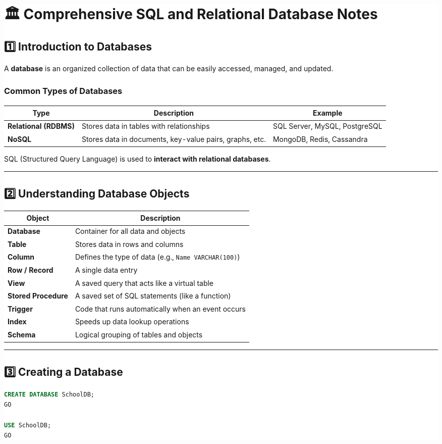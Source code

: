 # 🏛 **Comprehensive SQL and Relational Database Notes**

## 1️⃣ Introduction to Databases

A **database** is an organized collection of data that can be easily accessed, managed, and updated.

### Common Types of Databases

| Type                   | Description                                             | Example                       |
| ---------------------- | ------------------------------------------------------- | ----------------------------- |
| **Relational (RDBMS)** | Stores data in tables with relationships                | SQL Server, MySQL, PostgreSQL |
| **NoSQL**              | Stores data in documents, key-value pairs, graphs, etc. | MongoDB, Redis, Cassandra     |

SQL (Structured Query Language) is used to **interact with relational databases**.

---

## 2️⃣ Understanding Database Objects

| Object               | Description                                          |
| -------------------- | ---------------------------------------------------- |
| **Database**         | Container for all data and objects                   |
| **Table**            | Stores data in rows and columns                      |
| **Column**           | Defines the type of data (e.g., `Name VARCHAR(100)`) |
| **Row / Record**     | A single data entry                                  |
| **View**             | A saved query that acts like a virtual table         |
| **Stored Procedure** | A saved set of SQL statements (like a function)      |
| **Trigger**          | Code that runs automatically when an event occurs    |
| **Index**            | Speeds up data lookup operations                     |
| **Schema**           | Logical grouping of tables and objects               |

---

## 3️⃣ Creating a Database

```sql
CREATE DATABASE SchoolDB;
GO

USE SchoolDB;
GO
```
